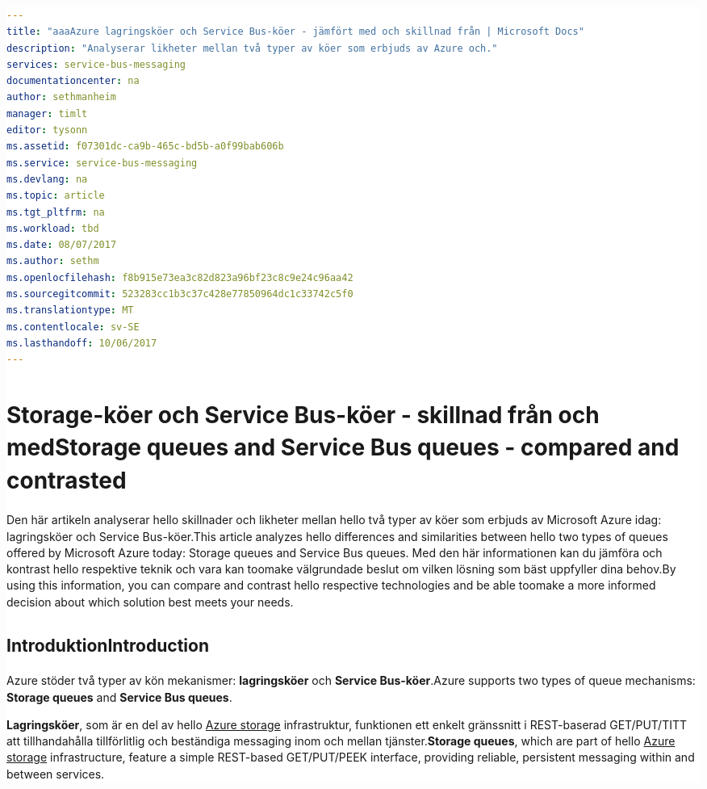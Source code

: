 ```yaml
---
title: "aaaAzure lagringsköer och Service Bus-köer - jämfört med och skillnad från | Microsoft Docs"
description: "Analyserar likheter mellan två typer av köer som erbjuds av Azure och."
services: service-bus-messaging
documentationcenter: na
author: sethmanheim
manager: timlt
editor: tysonn
ms.assetid: f07301dc-ca9b-465c-bd5b-a0f99bab606b
ms.service: service-bus-messaging
ms.devlang: na
ms.topic: article
ms.tgt_pltfrm: na
ms.workload: tbd
ms.date: 08/07/2017
ms.author: sethm
ms.openlocfilehash: f8b915e73ea3c82d823a96bf23c8c9e24c96aa42
ms.sourcegitcommit: 523283cc1b3c37c428e77850964dc1c33742c5f0
ms.translationtype: MT
ms.contentlocale: sv-SE
ms.lasthandoff: 10/06/2017
---
```

# <a name="storage-queues-and-service-bus-queues---compared-and-contrasted"></a><span data-ttu-id="cf493-103">Storage-köer och Service Bus-köer - skillnad från och med</span><span class="sxs-lookup"><span data-stu-id="cf493-103">Storage queues and Service Bus queues - compared and contrasted</span></span>
<span data-ttu-id="cf493-104">Den här artikeln analyserar hello skillnader och likheter mellan hello två typer av köer som erbjuds av Microsoft Azure idag: lagringsköer och Service Bus-köer.</span><span class="sxs-lookup"><span data-stu-id="cf493-104">This article analyzes hello differences and similarities between hello two types of queues offered by Microsoft Azure today: Storage queues and Service Bus queues.</span></span> <span data-ttu-id="cf493-105">Med den här informationen kan du jämföra och kontrast hello respektive teknik och vara kan toomake välgrundade beslut om vilken lösning som bäst uppfyller dina behov.</span><span class="sxs-lookup"><span data-stu-id="cf493-105">By using this information, you can compare and contrast hello respective technologies and be able toomake a more informed decision about which solution best meets your needs.</span></span>

## <a name="introduction"></a><span data-ttu-id="cf493-106">Introduktion</span><span class="sxs-lookup"><span data-stu-id="cf493-106">Introduction</span></span>
<span data-ttu-id="cf493-107">Azure stöder två typer av kön mekanismer: **lagringsköer** och **Service Bus-köer**.</span><span class="sxs-lookup"><span data-stu-id="cf493-107">Azure supports two types of queue mechanisms: **Storage queues** and **Service Bus queues**.</span></span>

<span data-ttu-id="cf493-108">**Lagringsköer**, som är en del av hello [Azure storage](https://azure.microsoft.com/services/storage/) infrastruktur, funktionen ett enkelt gränssnitt i REST-baserad GET/PUT/TITT att tillhandahålla tillförlitlig och beständiga messaging inom och mellan tjänster.</span><span class="sxs-lookup"><span data-stu-id="cf493-108">**Storage queues**, which are part of hello [Azure storage](https://azure.microsoft.com/services/storage/) infrastructure, feature a simple REST-based GET/PUT/PEEK interface, providing reliable, persistent messaging within and between services.</span></span>
